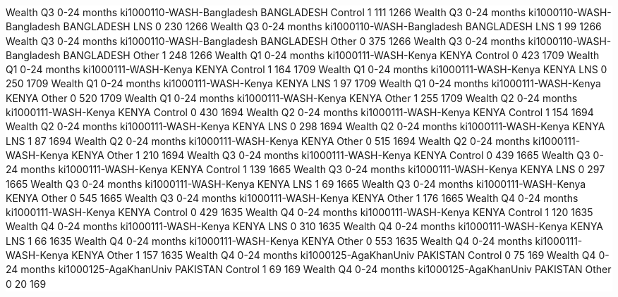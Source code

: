 Wealth Q3        0-24 months   ki1000110-WASH-Bangladesh   BANGLADESH                     Control               1      111   1266
Wealth Q3        0-24 months   ki1000110-WASH-Bangladesh   BANGLADESH                     LNS                   0      230   1266
Wealth Q3        0-24 months   ki1000110-WASH-Bangladesh   BANGLADESH                     LNS                   1       99   1266
Wealth Q3        0-24 months   ki1000110-WASH-Bangladesh   BANGLADESH                     Other                 0      375   1266
Wealth Q3        0-24 months   ki1000110-WASH-Bangladesh   BANGLADESH                     Other                 1      248   1266
Wealth Q1        0-24 months   ki1000111-WASH-Kenya        KENYA                          Control               0      423   1709
Wealth Q1        0-24 months   ki1000111-WASH-Kenya        KENYA                          Control               1      164   1709
Wealth Q1        0-24 months   ki1000111-WASH-Kenya        KENYA                          LNS                   0      250   1709
Wealth Q1        0-24 months   ki1000111-WASH-Kenya        KENYA                          LNS                   1       97   1709
Wealth Q1        0-24 months   ki1000111-WASH-Kenya        KENYA                          Other                 0      520   1709
Wealth Q1        0-24 months   ki1000111-WASH-Kenya        KENYA                          Other                 1      255   1709
Wealth Q2        0-24 months   ki1000111-WASH-Kenya        KENYA                          Control               0      430   1694
Wealth Q2        0-24 months   ki1000111-WASH-Kenya        KENYA                          Control               1      154   1694
Wealth Q2        0-24 months   ki1000111-WASH-Kenya        KENYA                          LNS                   0      298   1694
Wealth Q2        0-24 months   ki1000111-WASH-Kenya        KENYA                          LNS                   1       87   1694
Wealth Q2        0-24 months   ki1000111-WASH-Kenya        KENYA                          Other                 0      515   1694
Wealth Q2        0-24 months   ki1000111-WASH-Kenya        KENYA                          Other                 1      210   1694
Wealth Q3        0-24 months   ki1000111-WASH-Kenya        KENYA                          Control               0      439   1665
Wealth Q3        0-24 months   ki1000111-WASH-Kenya        KENYA                          Control               1      139   1665
Wealth Q3        0-24 months   ki1000111-WASH-Kenya        KENYA                          LNS                   0      297   1665
Wealth Q3        0-24 months   ki1000111-WASH-Kenya        KENYA                          LNS                   1       69   1665
Wealth Q3        0-24 months   ki1000111-WASH-Kenya        KENYA                          Other                 0      545   1665
Wealth Q3        0-24 months   ki1000111-WASH-Kenya        KENYA                          Other                 1      176   1665
Wealth Q4        0-24 months   ki1000111-WASH-Kenya        KENYA                          Control               0      429   1635
Wealth Q4        0-24 months   ki1000111-WASH-Kenya        KENYA                          Control               1      120   1635
Wealth Q4        0-24 months   ki1000111-WASH-Kenya        KENYA                          LNS                   0      310   1635
Wealth Q4        0-24 months   ki1000111-WASH-Kenya        KENYA                          LNS                   1       66   1635
Wealth Q4        0-24 months   ki1000111-WASH-Kenya        KENYA                          Other                 0      553   1635
Wealth Q4        0-24 months   ki1000111-WASH-Kenya        KENYA                          Other                 1      157   1635
Wealth Q4        0-24 months   ki1000125-AgaKhanUniv       PAKISTAN                       Control               0       75    169
Wealth Q4        0-24 months   ki1000125-AgaKhanUniv       PAKISTAN                       Control               1       69    169
Wealth Q4        0-24 months   ki1000125-AgaKhanUniv       PAKISTAN                       Other                 0       20    169